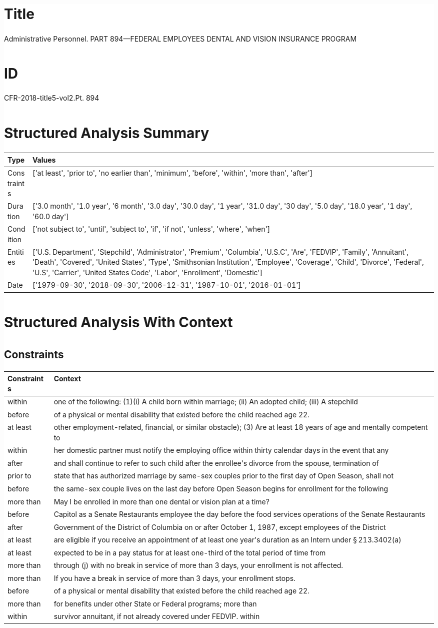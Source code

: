 # Title

 Administrative Personnel. PART 894—FEDERAL EMPLOYEES DENTAL AND VISION INSURANCE PROGRAM


# ID

 CFR-2018-title5-vol2.Pt. 894


# Structured Analysis Summary

| Type        | Values                                                                                                                                                                                                                                                                                                                              |
|:------------|:------------------------------------------------------------------------------------------------------------------------------------------------------------------------------------------------------------------------------------------------------------------------------------------------------------------------------------|
| Constraints | ['at least', 'prior to', 'no earlier than', 'minimum', 'before', 'within', 'more than', 'after']                                                                                                                                                                                                                                    |
| Duration    | ['3.0 month', '1.0 year', '6 month', '3.0 day', '30.0 day', '1 year', '31.0 day', '30 day', '5.0 day', '18.0 year', '1 day', '60.0 day']                                                                                                                                                                                            |
| Condition   | ['not subject to', 'until', 'subject to', 'if', 'if not', 'unless', 'where', 'when']                                                                                                                                                                                                                                                |
| Entities    | ['U.S. Department', 'Stepchild', 'Administrator', 'Premium', 'Columbia', 'U.S.C', 'Are', 'FEDVIP', 'Family', 'Annuitant', 'Death', 'Covered', 'United States', 'Type', 'Smithsonian Institution', 'Employee', 'Coverage', 'Child', 'Divorce', 'Federal', 'U.S', 'Carrier', 'United States Code', 'Labor', 'Enrollment', 'Domestic'] |
| Date        | ['1979-09-30', '2018-09-30', '2006-12-31', '1987-10-01', '2016-01-01']                                                                                                                                                                                                                                                              |


# Structured Analysis With Context

 


## Constraints

| Constraints     | Context                                                                                                                |
|:----------------|:-----------------------------------------------------------------------------------------------------------------------|
| within          | one of the following: (1)(i) A child born within marriage; (ii) An adopted child; (iii) A stepchild                    |
| before          | of a physical or mental disability that existed before  the child reached age 22.                                      |
| at least        | other employment-related, financial, or similar obstacle); (3) Are at least 18 years of age and mentally competent to  |
| within          | her domestic partner must notify the employing office within thirty calendar days in the event that any                |
| after           | and shall continue to refer to such child after the enrollee's divorce from the spouse, termination of                 |
| prior to        | state that has authorized marriage by same-sex couples prior to the first day of Open Season, shall not                |
| before          | the same-sex couple lives on the last day before Open Season begins for enrollment for the following                   |
| more than       | May I be enrolled in  more than  one dental or vision plan at a time?                                                  |
| before          | Capitol as a Senate Restaurants employee the day before the food services operations of the Senate Restaurants         |
| after           | Government of the District of Columbia on or after October 1, 1987, except employees of the District                   |
| at least        | are eligible if you receive an appointment of at least one year's duration as an Intern under &#167;&#8201;213.3402(a) |
| at least        | expected to be in a pay status for at least one-third of the total period of time from                                 |
| more than       | through (j) with no break in service of more than  3 days, your enrollment is not affected.                            |
| more than       | If you have a break in service of  more than  3 days, your enrollment stops.                                           |
| before          | of a physical or mental disability that existed before  the child reached age 22.                                      |
| more than       | for benefits under other State or Federal programs; more than                                                          |
| within          | survivor annuitant, if not already covered under FEDVIP. within                                                        |